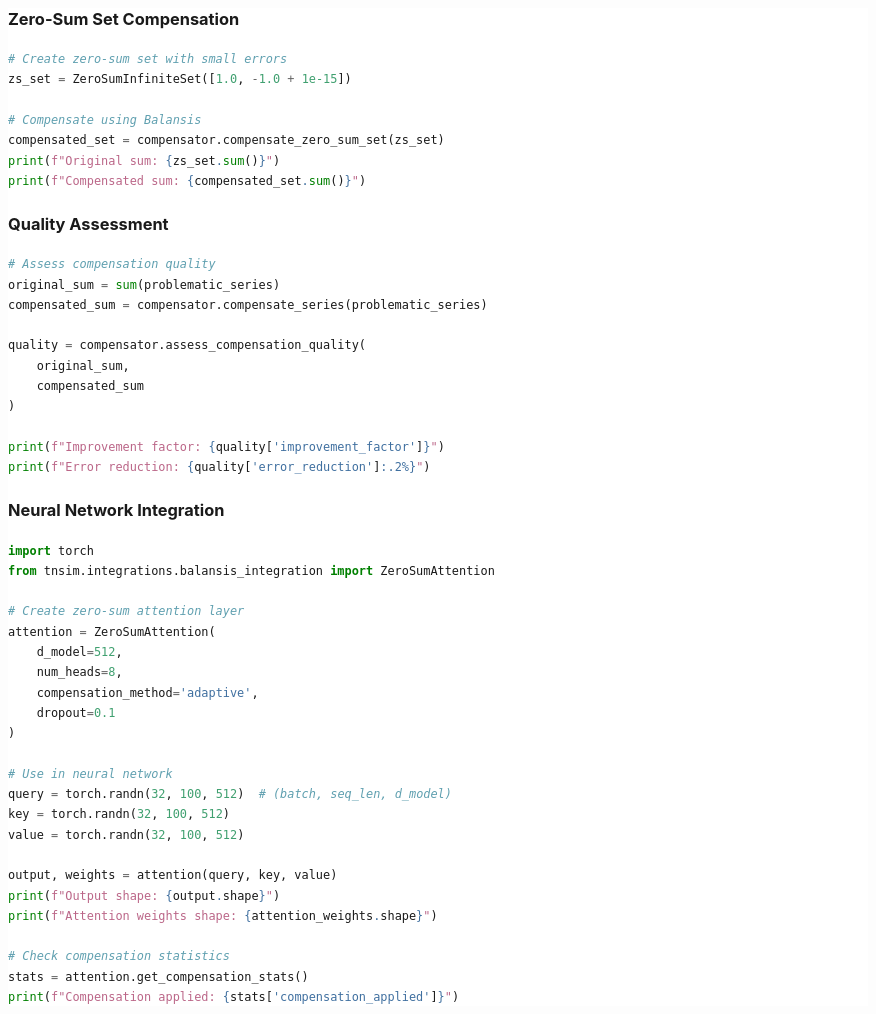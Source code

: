 ### Zero-Sum Set Compensation

```python
# Create zero-sum set with small errors
zs_set = ZeroSumInfiniteSet([1.0, -1.0 + 1e-15])

# Compensate using Balansis
compensated_set = compensator.compensate_zero_sum_set(zs_set)
print(f"Original sum: {zs_set.sum()}")
print(f"Compensated sum: {compensated_set.sum()}")
```

### Quality Assessment

```python
# Assess compensation quality
original_sum = sum(problematic_series)
compensated_sum = compensator.compensate_series(problematic_series)

quality = compensator.assess_compensation_quality(
    original_sum, 
    compensated_sum
)

print(f"Improvement factor: {quality['improvement_factor']}")
print(f"Error reduction: {quality['error_reduction']:.2%}")
```

### Neural Network Integration

```python
import torch
from tnsim.integrations.balansis_integration import ZeroSumAttention

# Create zero-sum attention layer
attention = ZeroSumAttention(
    d_model=512,
    num_heads=8,
    compensation_method='adaptive',
    dropout=0.1
)

# Use in neural network
query = torch.randn(32, 100, 512)  # (batch, seq_len, d_model)
key = torch.randn(32, 100, 512)
value = torch.randn(32, 100, 512)

output, weights = attention(query, key, value)
print(f"Output shape: {output.shape}")
print(f"Attention weights shape: {attention_weights.shape}")

# Check compensation statistics
stats = attention.get_compensation_stats()
print(f"Compensation applied: {stats['compensation_applied']}")
```
